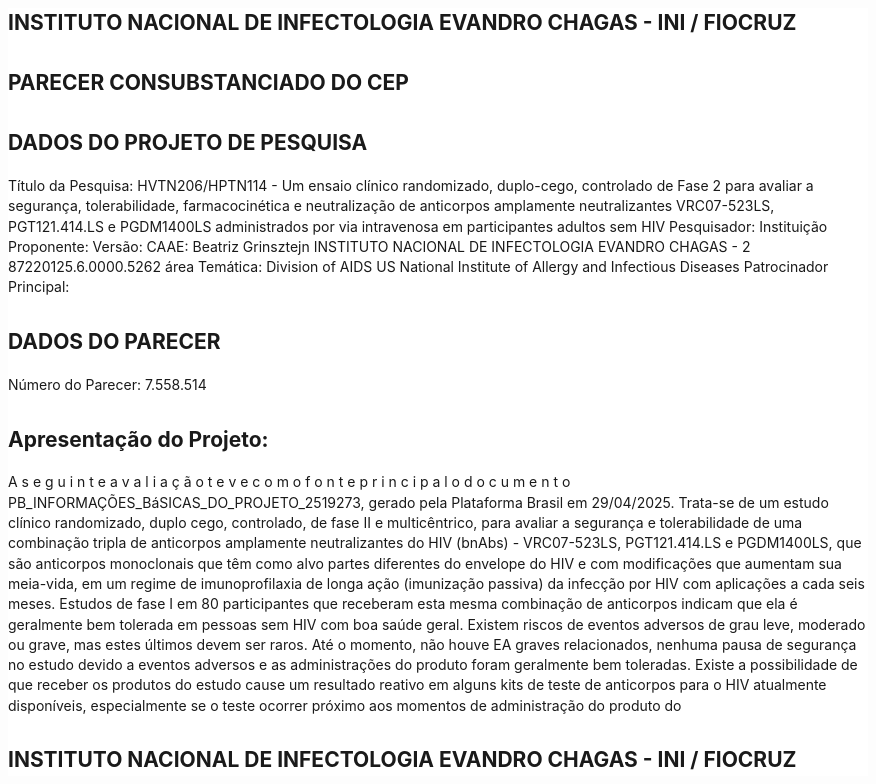 
## INSTITUTO NACIONAL DE INFECTOLOGIA EVANDRO CHAGAS - INI / FIOCRUZ

## PARECER CONSUBSTANCIADO DO CEP

## DADOS DO PROJETO DE PESQUISA
Título da Pesquisa:
HVTN206/HPTN114 - Um ensaio clínico randomizado, duplo-cego, controlado de Fase 2  para  avaliar  a  segurança,  tolerabilidade,  farmacocinética  e  neutralização  de anticorpos  amplamente  neutralizantes  VRC07-523LS,  PGT121.414.LS  e PGDM1400LS administrados por via intravenosa em participantes adultos sem HIV
Pesquisador:
Instituição Proponente:
Versão:
CAAE:
Beatriz Grinsztejn
INSTITUTO NACIONAL DE INFECTOLOGIA EVANDRO CHAGAS -
2
87220125.6.0000.5262
área Temática:
Division of AIDS US National Institute of Allergy and Infectious Diseases
Patrocinador Principal:

## DADOS DO PARECER
Número do Parecer:
7.558.514

## Apresentação do Projeto:
A s e g u i n t e a v a l i a ç ã o t e v e c o m o f o n t e p r i n c i p a l o d o c u m e n t o PB\_INFORMAÇÕES\_BáSICAS\_DO\_PROJETO\_2519273, gerado pela Plataforma Brasil em 29/04/2025. Trata-se de um estudo clínico randomizado, duplo cego, controlado, de fase II e multicêntrico, para avaliar a segurança e tolerabilidade de uma combinação tripla de anticorpos amplamente neutralizantes do HIV (bnAbs) - VRC07-523LS, PGT121.414.LS e PGDM1400LS, que são anticorpos monoclonais que têm como alvo partes diferentes do  envelope do HIV e com modificações que aumentam sua meia-vida, em um regime de imunoprofilaxia de longa ação (imunização passiva) da infecção por HIV com aplicações a cada seis meses. Estudos de fase I em 80 participantes que receberam esta mesma combinação de anticorpos indicam que ela é geralmente bem tolerada em pessoas sem HIV com boa saúde geral. Existem riscos de eventos adversos de grau leve, moderado ou grave, mas estes últimos devem ser raros. Até o momento, não houve EA graves relacionados, nenhuma pausa de segurança no estudo devido a eventos adversos e as administrações do produto foram geralmente bem toleradas. Existe a possibilidade de que receber os produtos do estudo cause um resultado reativo em alguns kits de teste de anticorpos para o HIV atualmente disponíveis, especialmente se o teste ocorrer próximo aos momentos de administração do produto do

## INSTITUTO NACIONAL DE INFECTOLOGIA EVANDRO CHAGAS - INI / FIOCRUZ
